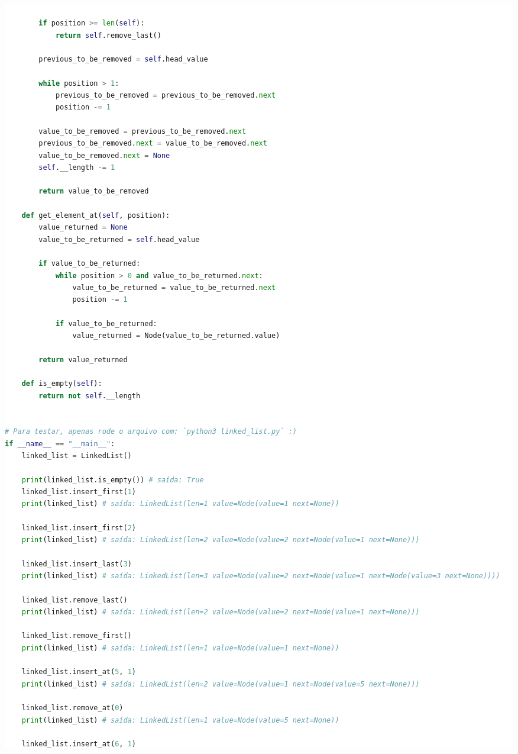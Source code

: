 ```python

        if position >= len(self):
            return self.remove_last()

        previous_to_be_removed = self.head_value

        while position > 1:
            previous_to_be_removed = previous_to_be_removed.next
            position -= 1

        value_to_be_removed = previous_to_be_removed.next
        previous_to_be_removed.next = value_to_be_removed.next
        value_to_be_removed.next = None
        self.__length -= 1

        return value_to_be_removed

    def get_element_at(self, position):
        value_returned = None
        value_to_be_returned = self.head_value

        if value_to_be_returned:
            while position > 0 and value_to_be_returned.next:
                value_to_be_returned = value_to_be_returned.next
                position -= 1

            if value_to_be_returned:
                value_returned = Node(value_to_be_returned.value)

        return value_returned

    def is_empty(self):
        return not self.__length


# Para testar, apenas rode o arquivo com: `python3 linked_list.py` :)
if __name__ == "__main__":
    linked_list = LinkedList()

    print(linked_list.is_empty()) # saída: True
    linked_list.insert_first(1)
    print(linked_list) # saída: LinkedList(len=1 value=Node(value=1 next=None))

    linked_list.insert_first(2)
    print(linked_list) # saída: LinkedList(len=2 value=Node(value=2 next=Node(value=1 next=None)))

    linked_list.insert_last(3)
    print(linked_list) # saída: LinkedList(len=3 value=Node(value=2 next=Node(value=1 next=Node(value=3 next=None))))

    linked_list.remove_last()
    print(linked_list) # saída: LinkedList(len=2 value=Node(value=2 next=Node(value=1 next=None)))

    linked_list.remove_first()
    print(linked_list) # saída: LinkedList(len=1 value=Node(value=1 next=None))

    linked_list.insert_at(5, 1)
    print(linked_list) # saída: LinkedList(len=2 value=Node(value=1 next=Node(value=5 next=None)))

    linked_list.remove_at(0)
    print(linked_list) # saída: LinkedList(len=1 value=Node(value=5 next=None))

    linked_list.insert_at(6, 1)
```